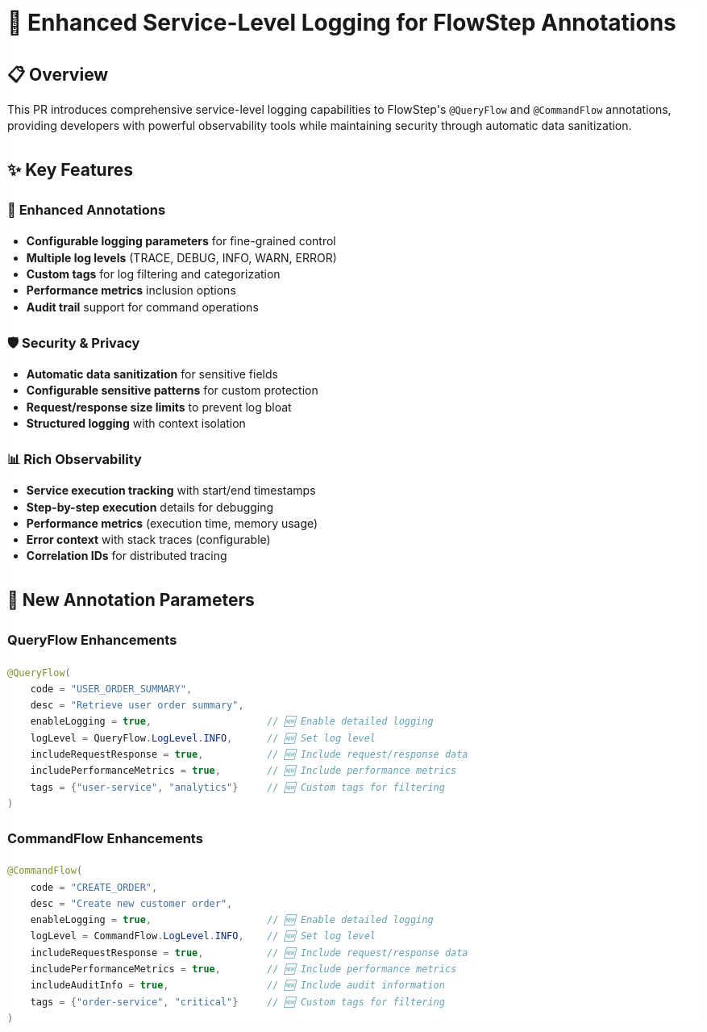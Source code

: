 # 🚀 Enhanced Service-Level Logging for FlowStep Annotations

## 📋 Overview

This PR introduces comprehensive service-level logging capabilities to FlowStep's `@QueryFlow` and `@CommandFlow` annotations, providing developers with powerful observability tools while maintaining security through automatic data sanitization.

## ✨ Key Features

### 🔧 **Enhanced Annotations**
- **Configurable logging parameters** for fine-grained control
- **Multiple log levels** (TRACE, DEBUG, INFO, WARN, ERROR)
- **Custom tags** for log filtering and categorization
- **Performance metrics** inclusion options
- **Audit trail** support for command operations

### 🛡️ **Security & Privacy**
- **Automatic data sanitization** for sensitive fields
- **Configurable sensitive patterns** for custom protection
- **Request/response size limits** to prevent log bloat
- **Structured logging** with context isolation

### 📊 **Rich Observability**
- **Service execution tracking** with start/end timestamps
- **Step-by-step execution** details for debugging
- **Performance metrics** (execution time, memory usage)
- **Error context** with stack traces (configurable)
- **Correlation IDs** for distributed tracing

## 🎯 **New Annotation Parameters**

### QueryFlow Enhancements
```java
@QueryFlow(
    code = "USER_ORDER_SUMMARY",
    desc = "Retrieve user order summary",
    enableLogging = true,                    // 🆕 Enable detailed logging
    logLevel = QueryFlow.LogLevel.INFO,      // 🆕 Set log level
    includeRequestResponse = true,           // 🆕 Include request/response data
    includePerformanceMetrics = true,        // 🆕 Include performance metrics
    tags = {"user-service", "analytics"}     // 🆕 Custom tags for filtering
)
```

### CommandFlow Enhancements
```java
@CommandFlow(
    code = "CREATE_ORDER",
    desc = "Create new customer order",
    enableLogging = true,                    // 🆕 Enable detailed logging
    logLevel = CommandFlow.LogLevel.INFO,    // 🆕 Set log level
    includeRequestResponse = true,           // 🆕 Include request/response data
    includePerformanceMetrics = true,        // 🆕 Include performance metrics
    includeAuditInfo = true,                 // 🆕 Include audit information
    tags = {"order-service", "critical"}     // 🆕 Custom tags for filtering
)
```
